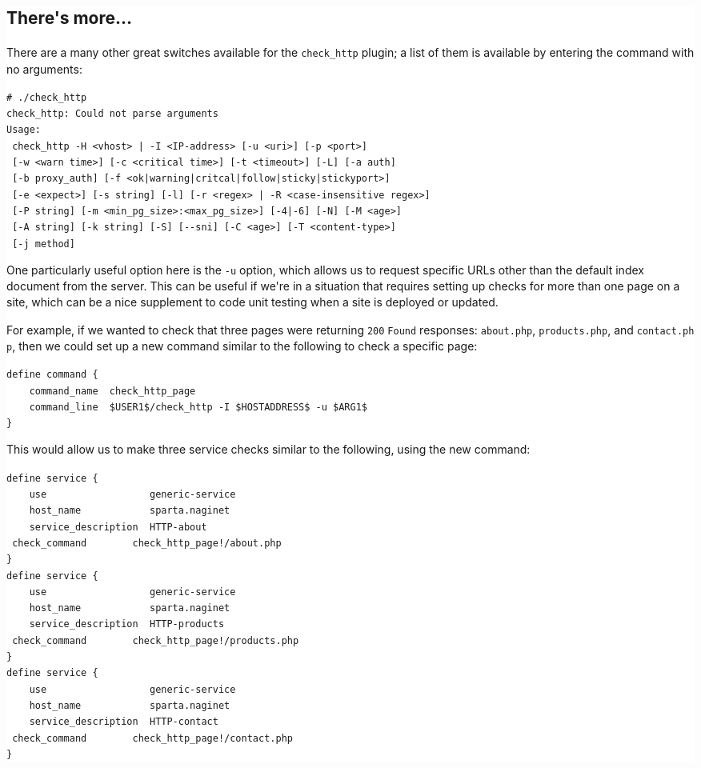 ## There's more...

There are a many other great switches available for the `check_http` plugin; a list of them is available by entering the command with no arguments:

```
# ./check_http
check_http: Could not parse arguments
Usage:
 check_http -H <vhost> | -I <IP-address> [-u <uri>] [-p <port>]
 [-w <warn time>] [-c <critical time>] [-t <timeout>] [-L] [-a auth]
 [-b proxy_auth] [-f <ok|warning|critcal|follow|sticky|stickyport>]
 [-e <expect>] [-s string] [-l] [-r <regex> | -R <case-insensitive regex>]
 [-P string] [-m <min_pg_size>:<max_pg_size>] [-4|-6] [-N] [-M <age>]
 [-A string] [-k string] [-S] [--sni] [-C <age>] [-T <content-type>]
 [-j method]

```

One particularly useful option here is the `-u` option, which allows us to request specific URLs other than the default index document from the server. This can be useful if we're in a situation that requires setting up checks for more than one page on a site, which can be a nice supplement to code unit testing when a site is deployed or updated.

For example, if we wanted to check that three pages were returning `200` `Found` responses: `about.php`, `products.php`, and `contact.php`, then we could set up a new command similar to the following to check a specific page:

```
define command {
    command_name  check_http_page
    command_line  $USER1$/check_http -I $HOSTADDRESS$ -u $ARG1$
}
```

This would allow us to make three service checks similar to the following, using the new command:

```
define service {
    use                  generic-service
    host_name            sparta.naginet
    service_description  HTTP-about
 check_command        check_http_page!/about.php
}
define service {
    use                  generic-service
    host_name            sparta.naginet
    service_description  HTTP-products
 check_command        check_http_page!/products.php
}
define service {
    use                  generic-service
    host_name            sparta.naginet
    service_description  HTTP-contact
 check_command        check_http_page!/contact.php
}
```

